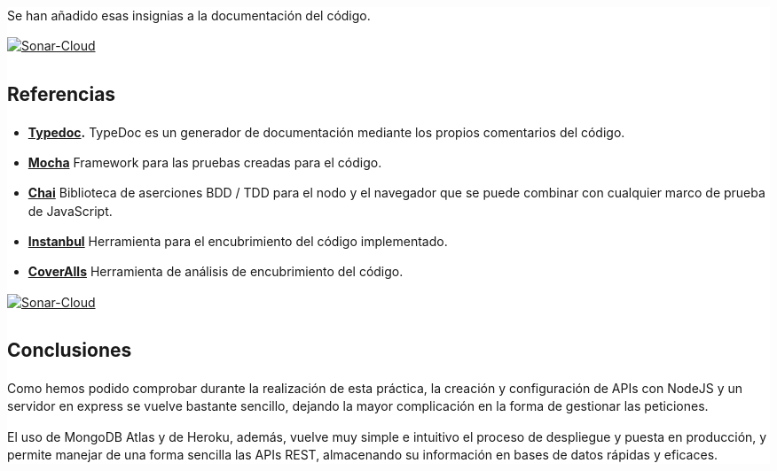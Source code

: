 Se han añadido esas insignias a la documentación del código.

[![Sonar-Cloud](https://github.com/ULL-ESIT-INF-DSI-2122/ull-esit-inf-dsi-21-22-prct12-music-api-grupo_l/actions/workflows/sonarcloud.yml/badge.svg)](https://github.com/ULL-ESIT-INF-DSI-2122/ull-esit-inf-dsi-21-22-prct12-music-api-grupo_l/actions/workflows/sonarcloud.yml)

## Referencias 

* **[Typedoc](https://typedoc.org/).**
TypeDoc es un generador de documentación mediante los propios comentarios del código.  

* **[Mocha](https://mochajs.org/)**
Framework para las pruebas creadas para el código.  

* **[Chai](https://www.chaijs.com/)**
Biblioteca de aserciones BDD / TDD para el nodo y el navegador que se puede combinar con cualquier marco de prueba de JavaScript.  

* **[Instanbul](https://istanbul.js.org/)**
Herramienta para el encubrimiento del código implementado.

* **[CoverAlls](https://coveralls.io/)**
Herramienta de análisis de encubrimiento del código.

[![Sonar-Cloud](https://github.com/ULL-ESIT-INF-DSI-2122/ull-esit-inf-dsi-21-22-prct12-music-api-grupo_l/actions/workflows/sonarcloud.yml/badge.svg)](https://github.com/ULL-ESIT-INF-DSI-2122/ull-esit-inf-dsi-21-22-prct12-music-api-grupo_l/actions/workflows/sonarcloud.yml)



## Conclusiones
Como hemos podido comprobar durante la realización de esta práctica, la creación y configuración de APIs con NodeJS y un servidor en express se vuelve bastante sencillo, dejando la mayor complicación en la forma de gestionar las peticiones.

El uso de MongoDB Atlas y de Heroku, además, vuelve muy simple e intuitivo el proceso de despliegue y puesta en producción, y permite manejar de una forma sencilla las APIs REST, almacenando su información en bases de datos rápidas y eficaces.
